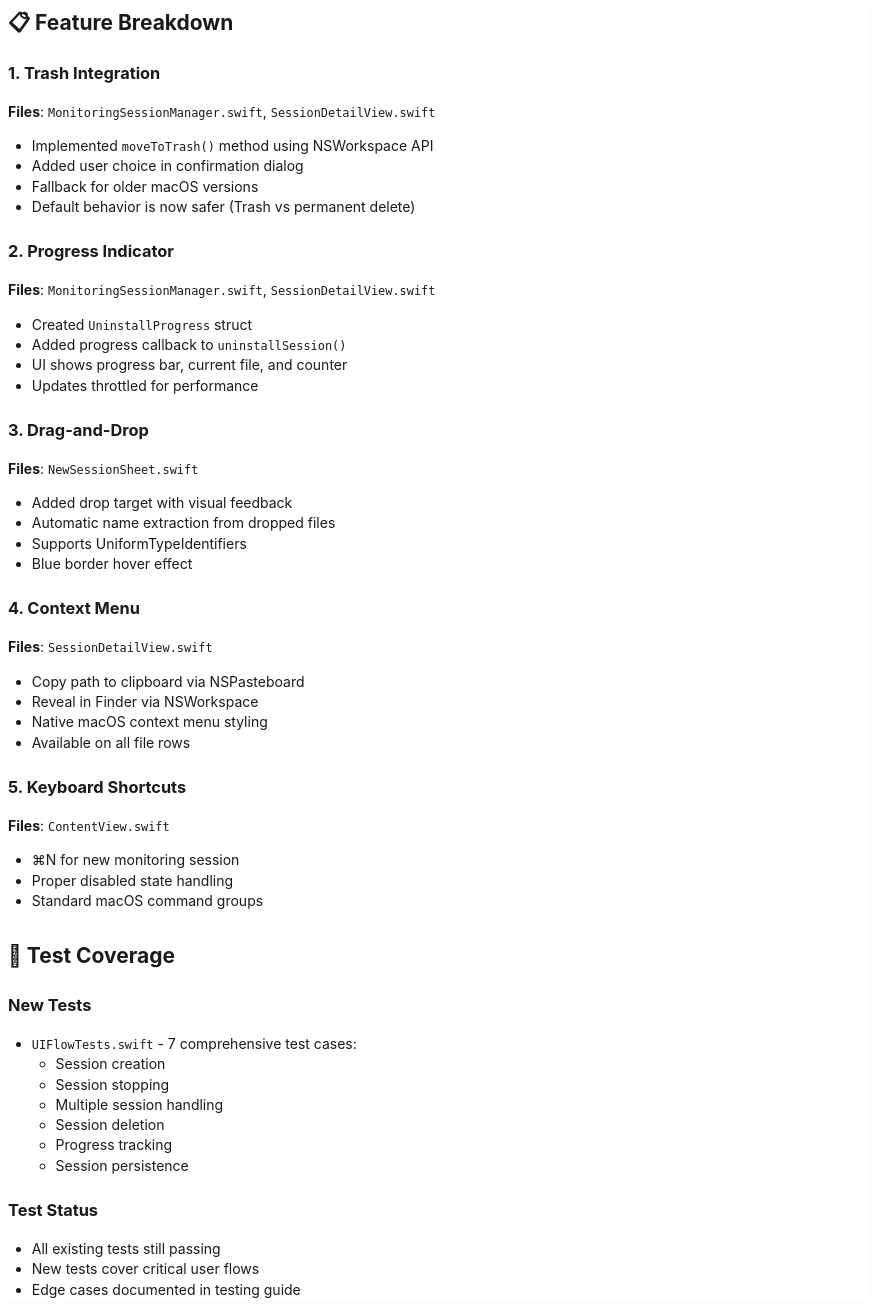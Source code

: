 ## 📋 Feature Breakdown

### 1. Trash Integration
**Files**: `MonitoringSessionManager.swift`, `SessionDetailView.swift`
- Implemented `moveToTrash()` method using NSWorkspace API
- Added user choice in confirmation dialog
- Fallback for older macOS versions
- Default behavior is now safer (Trash vs permanent delete)

### 2. Progress Indicator
**Files**: `MonitoringSessionManager.swift`, `SessionDetailView.swift`
- Created `UninstallProgress` struct
- Added progress callback to `uninstallSession()`
- UI shows progress bar, current file, and counter
- Updates throttled for performance

### 3. Drag-and-Drop
**Files**: `NewSessionSheet.swift`
- Added drop target with visual feedback
- Automatic name extraction from dropped files
- Supports UniformTypeIdentifiers
- Blue border hover effect

### 4. Context Menu
**Files**: `SessionDetailView.swift`
- Copy path to clipboard via NSPasteboard
- Reveal in Finder via NSWorkspace
- Native macOS context menu styling
- Available on all file rows

### 5. Keyboard Shortcuts
**Files**: `ContentView.swift`
- ⌘N for new monitoring session
- Proper disabled state handling
- Standard macOS command groups

## 🧪 Test Coverage

### New Tests
- `UIFlowTests.swift` - 7 comprehensive test cases:
  - Session creation
  - Session stopping
  - Multiple session handling
  - Session deletion
  - Progress tracking
  - Session persistence

### Test Status
- All existing tests still passing
- New tests cover critical user flows
- Edge cases documented in testing guide
